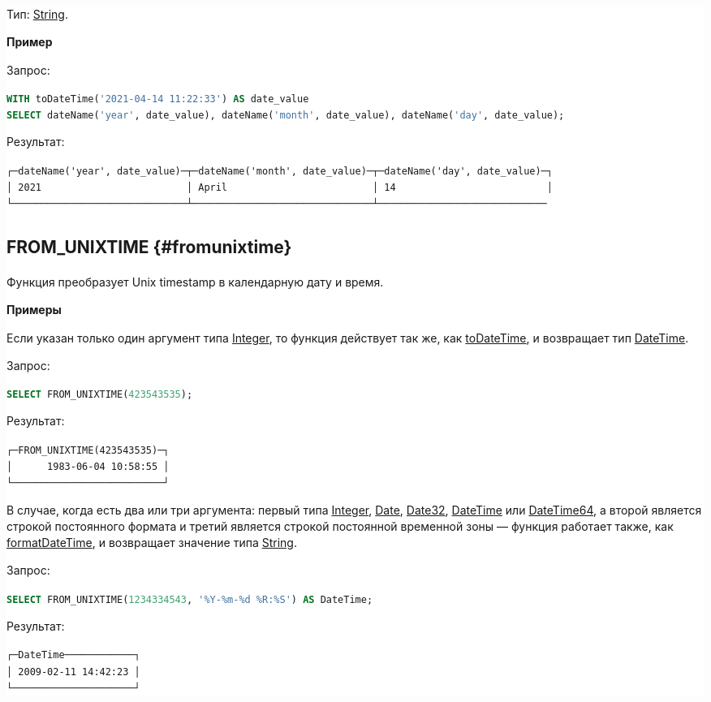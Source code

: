 Тип: [String](../../sql-reference/data-types/string.md#string).

**Пример**

Запрос:

```sql
WITH toDateTime('2021-04-14 11:22:33') AS date_value
SELECT dateName('year', date_value), dateName('month', date_value), dateName('day', date_value);
```

Результат:

```text
┌─dateName('year', date_value)─┬─dateName('month', date_value)─┬─dateName('day', date_value)─┐
│ 2021                         │ April                         │ 14                          │
└──────────────────────────────┴───────────────────────────────┴─────────────────────────────
```

## FROM\_UNIXTIME {#fromunixtime}

Функция преобразует Unix timestamp в календарную дату и время.

**Примеры**

Если указан только один аргумент типа [Integer](../../sql-reference/data-types/int-uint.md), то функция действует так же, как [toDateTime](../../sql-reference/functions/type-conversion-functions.md#todatetime), и возвращает тип [DateTime](../../sql-reference/data-types/datetime.md).

Запрос:

```sql
SELECT FROM_UNIXTIME(423543535);
```

Результат:

```text
┌─FROM_UNIXTIME(423543535)─┐
│      1983-06-04 10:58:55 │
└──────────────────────────┘
```

В случае, когда есть два или три аргумента: первый типа [Integer](../../sql-reference/data-types/int-uint.md), [Date](../../sql-reference/data-types/date.md), [Date32](../../sql-reference/data-types/date32.md), [DateTime](../../sql-reference/data-types/datetime.md) или [DateTime64](../../sql-reference/data-types/datetime64.md), а второй является строкой постоянного формата и третий является строкой постоянной временной зоны — функция работает также, как [formatDateTime](#formatdatetime), и возвращает значение типа [String](../../sql-reference/data-types/string.md#string).

Запрос:

```sql
SELECT FROM_UNIXTIME(1234334543, '%Y-%m-%d %R:%S') AS DateTime;
```

Результат:

```text
┌─DateTime────────────┐
│ 2009-02-11 14:42:23 │
└─────────────────────┘
```
